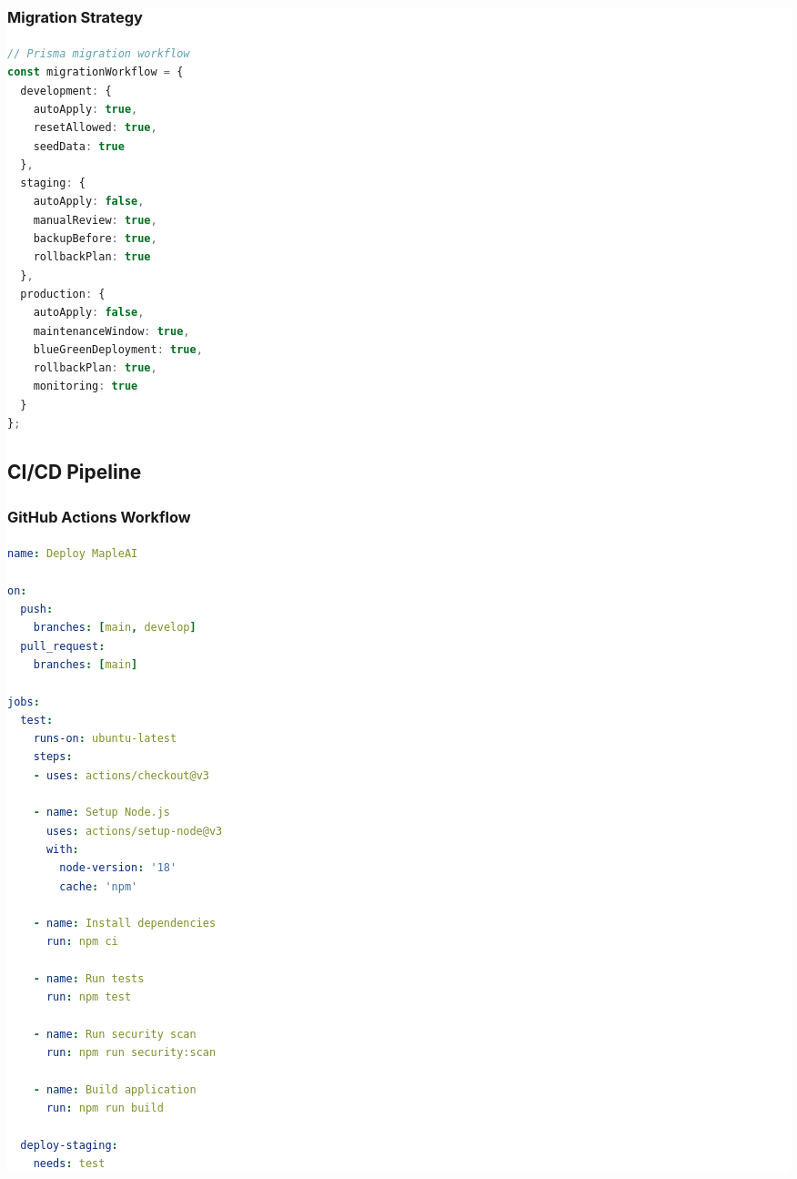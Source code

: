 ### Migration Strategy
```typescript
// Prisma migration workflow
const migrationWorkflow = {
  development: {
    autoApply: true,
    resetAllowed: true,
    seedData: true
  },
  staging: {
    autoApply: false,
    manualReview: true,
    backupBefore: true,
    rollbackPlan: true
  },
  production: {
    autoApply: false,
    maintenanceWindow: true,
    blueGreenDeployment: true,
    rollbackPlan: true,
    monitoring: true
  }
};
```

## CI/CD Pipeline

### GitHub Actions Workflow
```yaml
name: Deploy MapleAI

on:
  push:
    branches: [main, develop]
  pull_request:
    branches: [main]

jobs:
  test:
    runs-on: ubuntu-latest
    steps:
    - uses: actions/checkout@v3
    
    - name: Setup Node.js
      uses: actions/setup-node@v3
      with:
        node-version: '18'
        cache: 'npm'
    
    - name: Install dependencies
      run: npm ci
    
    - name: Run tests
      run: npm test
    
    - name: Run security scan
      run: npm run security:scan
    
    - name: Build application
      run: npm run build

  deploy-staging:
    needs: test
```